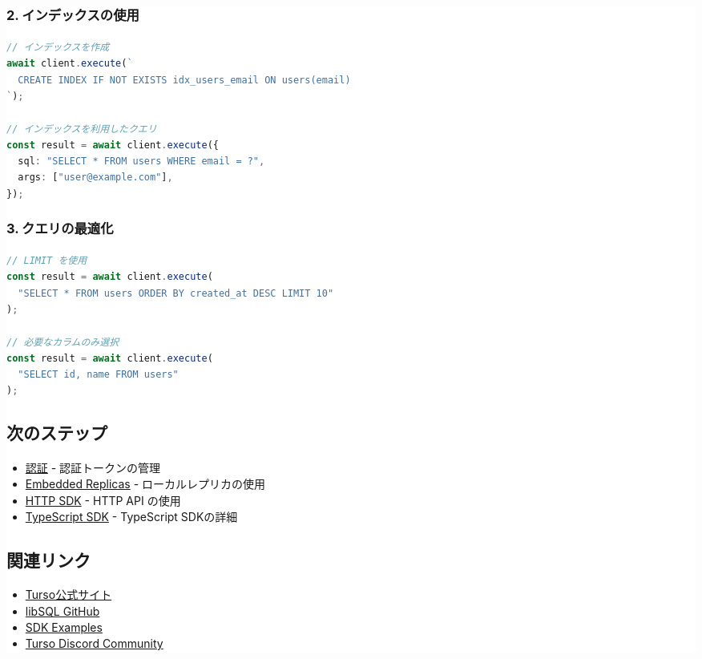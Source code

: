 ### 2. インデックスの使用

```typescript
// インデックスを作成
await client.execute(`
  CREATE INDEX IF NOT EXISTS idx_users_email ON users(email)
`);

// インデックスを利用したクエリ
const result = await client.execute({
  sql: "SELECT * FROM users WHERE email = ?",
  args: ["user@example.com"],
});
```

### 3. クエリの最適化

```typescript
// LIMIT を使用
const result = await client.execute(
  "SELECT * FROM users ORDER BY created_at DESC LIMIT 10"
);

// 必要なカラムのみ選択
const result = await client.execute(
  "SELECT id, name FROM users"
);
```

## 次のステップ

- [認証](/docs/services/turso/docs/sdk/authentication) - 認証トークンの管理
- [Embedded Replicas](/docs/services/turso/docs/features/embedded-replicas/introduction) - ローカルレプリカの使用
- [HTTP SDK](/docs/services/turso/docs/sdk/http/quickstart) - HTTP API の使用
- [TypeScript SDK](/docs/services/turso/docs/sdk/ts/quickstart) - TypeScript SDKの詳細

## 関連リンク

- [Turso公式サイト](https://turso.tech/)
- [libSQL GitHub](https://github.com/tursodatabase/libsql)
- [SDK Examples](https://github.com/tursodatabase/examples)
- [Turso Discord Community](https://discord.gg/turso)
